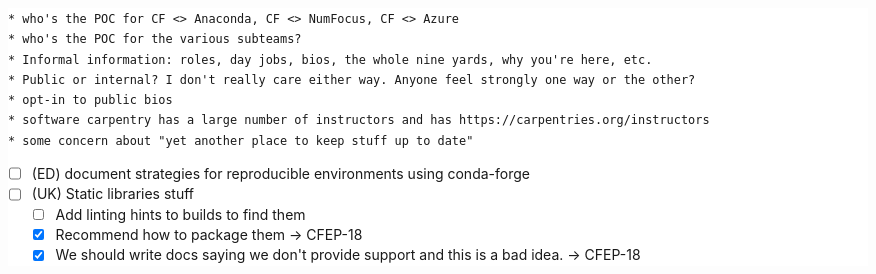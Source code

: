     * who's the POC for CF <> Anaconda, CF <> NumFocus, CF <> Azure
    * who's the POC for the various subteams?
    * Informal information: roles, day jobs, bios, the whole nine yards, why you're here, etc.
    * Public or internal? I don't really care either way. Anyone feel strongly one way or the other?
    * opt-in to public bios
    * software carpentry has a large number of instructors and has https://carpentries.org/instructors
    * some concern about "yet another place to keep stuff up to date"
* [ ] (ED) document strategies for reproducible environments using conda-forge
* [ ] (UK) Static libraries stuff
    * [ ] Add linting hints to builds to find them
    * [x] Recommend how to package them -> CFEP-18
    * [x] We should write docs saying we don't provide support and this is a bad idea. -> CFEP-18
